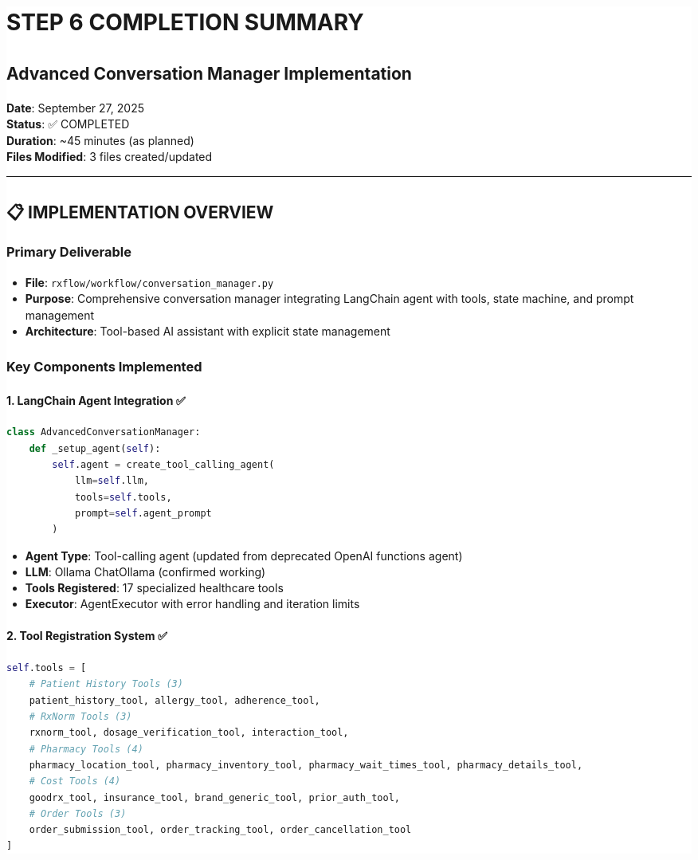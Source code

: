 # STEP 6 COMPLETION SUMMARY
## Advanced Conversation Manager Implementation

**Date**: September 27, 2025  
**Status**: ✅ COMPLETED  
**Duration**: ~45 minutes (as planned)  
**Files Modified**: 3 files created/updated  

---

## 📋 IMPLEMENTATION OVERVIEW

### Primary Deliverable
- **File**: `rxflow/workflow/conversation_manager.py`
- **Purpose**: Comprehensive conversation manager integrating LangChain agent with tools, state machine, and prompt management
- **Architecture**: Tool-based AI assistant with explicit state management

### Key Components Implemented

#### 1. LangChain Agent Integration ✅
```python
class AdvancedConversationManager:
    def _setup_agent(self):
        self.agent = create_tool_calling_agent(
            llm=self.llm,
            tools=self.tools,
            prompt=self.agent_prompt
        )
```
- **Agent Type**: Tool-calling agent (updated from deprecated OpenAI functions agent)
- **LLM**: Ollama ChatOllama (confirmed working)
- **Tools Registered**: 17 specialized healthcare tools
- **Executor**: AgentExecutor with error handling and iteration limits

#### 2. Tool Registration System ✅
```python
self.tools = [
    # Patient History Tools (3)
    patient_history_tool, allergy_tool, adherence_tool,
    # RxNorm Tools (3) 
    rxnorm_tool, dosage_verification_tool, interaction_tool,
    # Pharmacy Tools (4)
    pharmacy_location_tool, pharmacy_inventory_tool, pharmacy_wait_times_tool, pharmacy_details_tool,
    # Cost Tools (4)
    goodrx_tool, insurance_tool, brand_generic_tool, prior_auth_tool,
    # Order Tools (3)
    order_submission_tool, order_tracking_tool, order_cancellation_tool
]
```
